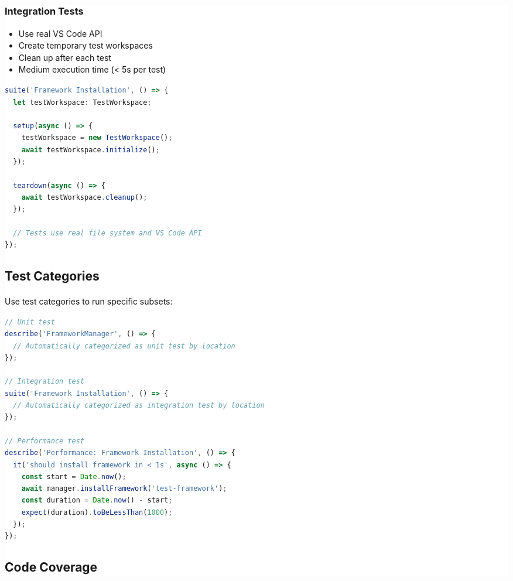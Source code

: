 ### Integration Tests

- Use real VS Code API
- Create temporary test workspaces
- Clean up after each test
- Medium execution time (< 5s per test)

```typescript
suite('Framework Installation', () => {
  let testWorkspace: TestWorkspace;

  setup(async () => {
    testWorkspace = new TestWorkspace();
    await testWorkspace.initialize();
  });

  teardown(async () => {
    await testWorkspace.cleanup();
  });

  // Tests use real file system and VS Code API
});
```

## Test Categories

Use test categories to run specific subsets:

```typescript
// Unit test
describe('FrameworkManager', () => {
  // Automatically categorized as unit test by location
});

// Integration test
suite('Framework Installation', () => {
  // Automatically categorized as integration test by location
});

// Performance test
describe('Performance: Framework Installation', () => {
  it('should install framework in < 1s', async () => {
    const start = Date.now();
    await manager.installFramework('test-framework');
    const duration = Date.now() - start;
    expect(duration).toBeLessThan(1000);
  });
});
```

## Code Coverage
